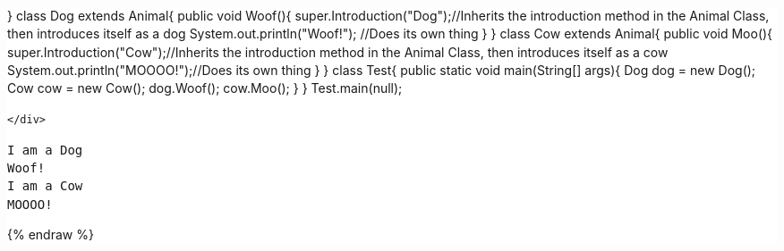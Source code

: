 <span class="p">}</span>
<span class="kd">class</span> <span class="nc">Dog</span> <span class="kd">extends</span> <span class="n">Animal</span><span class="p">{</span> 
    <span class="kd">public</span> <span class="kt">void</span> <span class="nf">Woof</span><span class="p">(){</span>
        <span class="kd">super</span><span class="p">.</span><span class="na">Introduction</span><span class="p">(</span><span class="s">&quot;Dog&quot;</span><span class="p">);</span><span class="c1">//Inherits the introduction method in the Animal Class, then introduces itself as a dog</span>
        <span class="n">System</span><span class="p">.</span><span class="na">out</span><span class="p">.</span><span class="na">println</span><span class="p">(</span><span class="s">&quot;Woof!&quot;</span><span class="p">);</span> <span class="c1">//Does its own thing</span>
    <span class="p">}</span>
<span class="p">}</span>
<span class="kd">class</span> <span class="nc">Cow</span> <span class="kd">extends</span> <span class="n">Animal</span><span class="p">{</span>
    <span class="kd">public</span> <span class="kt">void</span> <span class="nf">Moo</span><span class="p">(){</span>
        <span class="kd">super</span><span class="p">.</span><span class="na">Introduction</span><span class="p">(</span><span class="s">&quot;Cow&quot;</span><span class="p">);</span><span class="c1">//Inherits the introduction method in the Animal Class, then introduces itself as a cow</span>
        <span class="n">System</span><span class="p">.</span><span class="na">out</span><span class="p">.</span><span class="na">println</span><span class="p">(</span><span class="s">&quot;MOOOO!&quot;</span><span class="p">);</span><span class="c1">//Does its own thing</span>
    <span class="p">}</span>
<span class="p">}</span>
<span class="kd">class</span> <span class="nc">Test</span><span class="p">{</span>
    <span class="kd">public</span> <span class="kd">static</span> <span class="kt">void</span> <span class="nf">main</span><span class="p">(</span><span class="n">String</span><span class="o">[]</span> <span class="n">args</span><span class="p">){</span>
        <span class="n">Dog</span> <span class="n">dog</span> <span class="o">=</span> <span class="k">new</span> <span class="n">Dog</span><span class="p">();</span>
        <span class="n">Cow</span> <span class="n">cow</span> <span class="o">=</span> <span class="k">new</span> <span class="n">Cow</span><span class="p">();</span>
        <span class="n">dog</span><span class="p">.</span><span class="na">Woof</span><span class="p">();</span>
        <span class="n">cow</span><span class="p">.</span><span class="na">Moo</span><span class="p">();</span>
    <span class="p">}</span>
<span class="p">}</span>
<span class="n">Test</span><span class="p">.</span><span class="na">main</span><span class="p">(</span><span class="kc">null</span><span class="p">);</span>
</pre></div>

    </div>
</div>
</div>

<div class="output_wrapper">
<div class="output">

<div class="output_area">

<div class="output_subarea output_stream output_stdout output_text">
<pre>I am a Dog
Woof!
I am a Cow
MOOOO!
</pre>
</div>
</div>

</div>
</div>

</div>
    {% endraw %}
